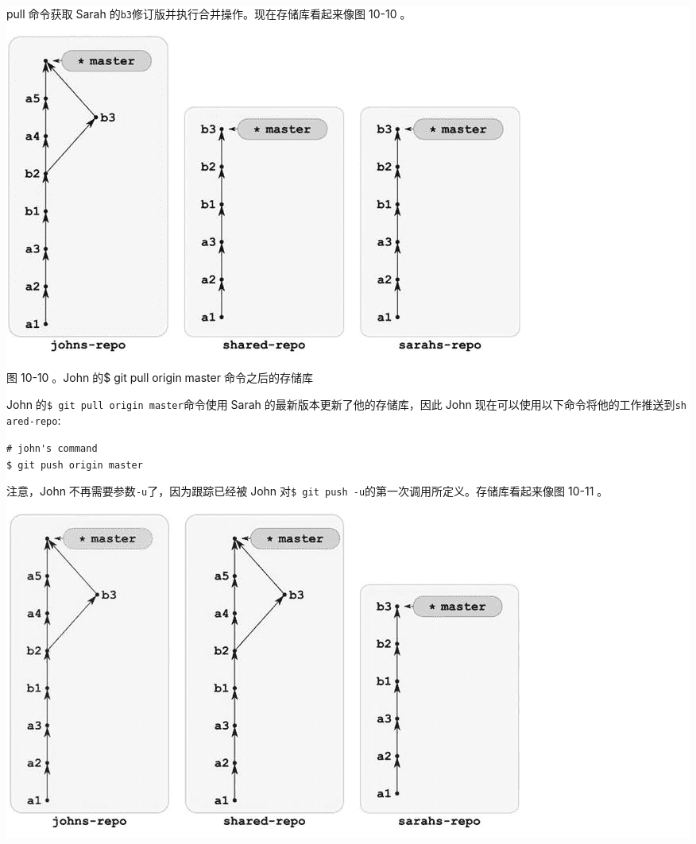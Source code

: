 pull 命令获取 Sarah 的`b3`修订版并执行合并操作。现在存储库看起来像图 10-10 。

![9781430261032_Fig10-10.jpg](img/9781430261032_Fig10-10.jpg)

图 10-10 。John 的$ git pull origin master 命令之后的存储库

John 的`$ git pull origin master`命令使用 Sarah 的最新版本更新了他的存储库，因此 John 现在可以使用以下命令将他的工作推送到`shared-repo`:

```
# john's command
$ git push origin master
```

注意，John 不再需要参数`-u`了，因为跟踪已经被 John 对`$ git push -u`的第一次调用所定义。存储库看起来像图 10-11 。

![9781430261032_Fig10-11.jpg](img/9781430261032_Fig10-11.jpg)
